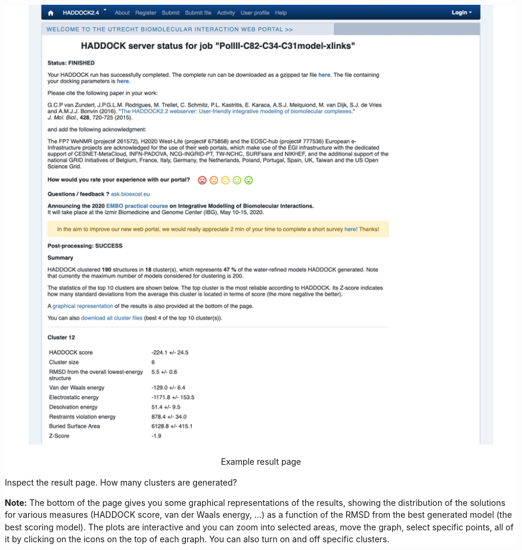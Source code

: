 
<figure align="center">
<img src="/education/HADDOCK24/RNA-Pol-III/HADDOCK-result-page.png">
<p> Example result page</p>
</figure>

<a class="prompt prompt-question">Inspect the result page.</a>
<a class="prompt prompt-question">How many clusters are generated?</a>


__Note:__ The bottom of the page gives you some graphical representations of the results, showing the distribution of
the solutions for various measures (HADDOCK score, van der Waals energy, ...) as a function of the RMSD from the best
generated model (the best scoring model). The plots are interactive and you can zoom into selected areas, move the graph, select specific points, all of it by clicking on the icons on the top of each graph. You can also turn on and off specific clusters.
